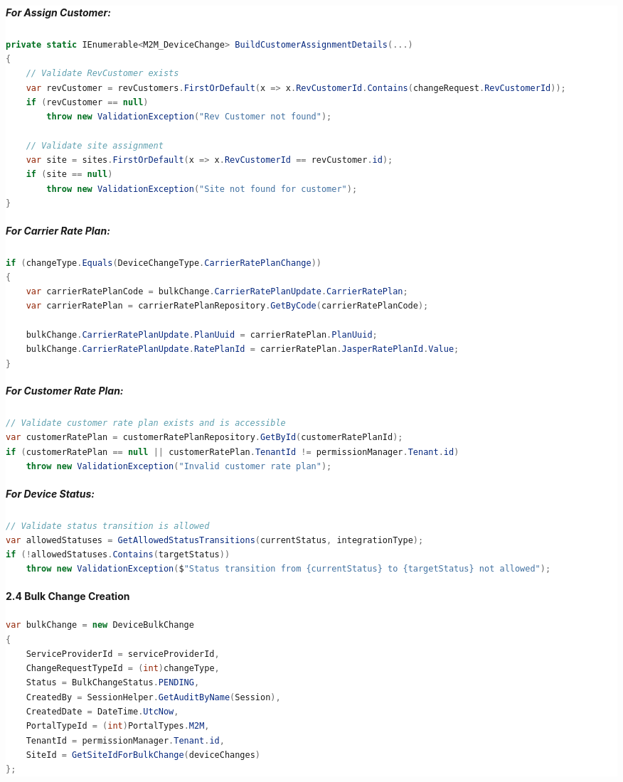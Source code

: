 ##### For Assign Customer:
```csharp
private static IEnumerable<M2M_DeviceChange> BuildCustomerAssignmentDetails(...)
{
    // Validate RevCustomer exists
    var revCustomer = revCustomers.FirstOrDefault(x => x.RevCustomerId.Contains(changeRequest.RevCustomerId));
    if (revCustomer == null)
        throw new ValidationException("Rev Customer not found");
    
    // Validate site assignment
    var site = sites.FirstOrDefault(x => x.RevCustomerId == revCustomer.id);
    if (site == null)
        throw new ValidationException("Site not found for customer");
}
```

##### For Carrier Rate Plan:
```csharp
if (changeType.Equals(DeviceChangeType.CarrierRatePlanChange))
{
    var carrierRatePlanCode = bulkChange.CarrierRatePlanUpdate.CarrierRatePlan;
    var carrierRatePlan = carrierRatePlanRepository.GetByCode(carrierRatePlanCode);
    
    bulkChange.CarrierRatePlanUpdate.PlanUuid = carrierRatePlan.PlanUuid;
    bulkChange.CarrierRatePlanUpdate.RatePlanId = carrierRatePlan.JasperRatePlanId.Value;
}
```

##### For Customer Rate Plan:
```csharp
// Validate customer rate plan exists and is accessible
var customerRatePlan = customerRatePlanRepository.GetById(customerRatePlanId);
if (customerRatePlan == null || customerRatePlan.TenantId != permissionManager.Tenant.id)
    throw new ValidationException("Invalid customer rate plan");
```

##### For Device Status:
```csharp
// Validate status transition is allowed
var allowedStatuses = GetAllowedStatusTransitions(currentStatus, integrationType);
if (!allowedStatuses.Contains(targetStatus))
    throw new ValidationException($"Status transition from {currentStatus} to {targetStatus} not allowed");
```

#### 2.4 Bulk Change Creation
```csharp
var bulkChange = new DeviceBulkChange
{
    ServiceProviderId = serviceProviderId,
    ChangeRequestTypeId = (int)changeType,
    Status = BulkChangeStatus.PENDING,
    CreatedBy = SessionHelper.GetAuditByName(Session),
    CreatedDate = DateTime.UtcNow,
    PortalTypeId = (int)PortalTypes.M2M,
    TenantId = permissionManager.Tenant.id,
    SiteId = GetSiteIdForBulkChange(deviceChanges)
};
```
